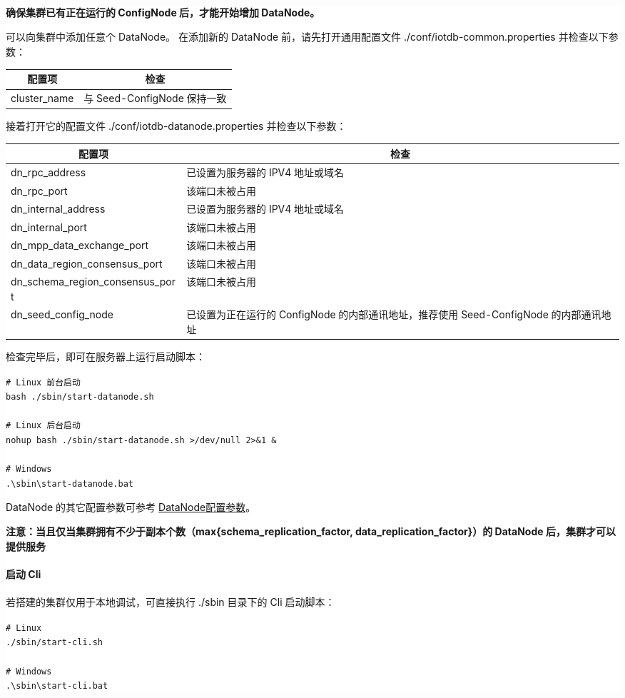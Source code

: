 **确保集群已有正在运行的 ConfigNode 后，才能开始增加 DataNode。**

可以向集群中添加任意个 DataNode。
在添加新的 DataNode 前，请先打开通用配置文件 ./conf/iotdb-common.properties 并检查以下参数：

| **配置项**    | **检查**                    |
| ------------- | --------------------------- |
| cluster\_name | 与 Seed-ConfigNode 保持一致 |

接着打开它的配置文件 ./conf/iotdb-datanode.properties 并检查以下参数：

| **配置项**                          | **检查**                                                     |
| ----------------------------------- | ------------------------------------------------------------ |
| dn\_rpc\_address                    | 已设置为服务器的 IPV4 地址或域名                             |
| dn\_rpc\_port                       | 该端口未被占用                                               |
| dn\_internal\_address               | 已设置为服务器的 IPV4 地址或域名                             |
| dn\_internal\_port                  | 该端口未被占用                                               |
| dn\_mpp\_data\_exchange\_port       | 该端口未被占用                                               |
| dn\_data\_region\_consensus\_port   | 该端口未被占用                                               |
| dn\_schema\_region\_consensus\_port | 该端口未被占用                                               |
| dn\_seed\_config\_node      | 已设置为正在运行的 ConfigNode 的内部通讯地址，推荐使用 Seed-ConfigNode 的内部通讯地址 |

检查完毕后，即可在服务器上运行启动脚本：

```
# Linux 前台启动
bash ./sbin/start-datanode.sh

# Linux 后台启动
nohup bash ./sbin/start-datanode.sh >/dev/null 2>&1 &

# Windows
.\sbin\start-datanode.bat
```

DataNode 的其它配置参数可参考
[DataNode配置参数](https://iotdb.apache.org/zh/UserGuide/Master/Reference/DataNode-Config-Manual.html)。

**注意：当且仅当集群拥有不少于副本个数（max{schema\_replication\_factor, data\_replication\_factor}）的 DataNode 后，集群才可以提供服务**

#### 启动 Cli

若搭建的集群仅用于本地调试，可直接执行 ./sbin 目录下的 Cli 启动脚本：

```
# Linux
./sbin/start-cli.sh

# Windows
.\sbin\start-cli.bat
```
